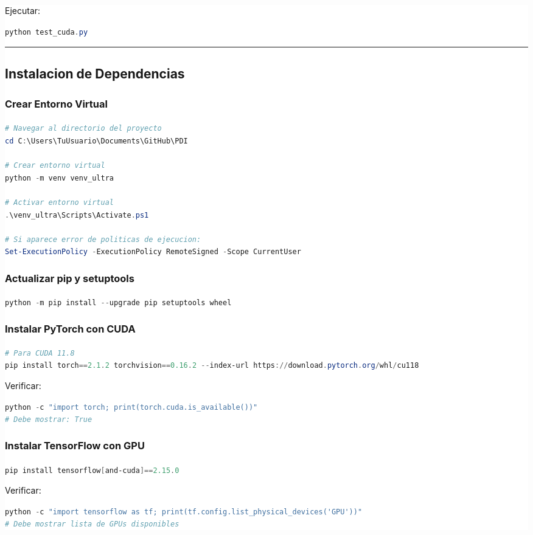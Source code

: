 Ejecutar:

```powershell
python test_cuda.py
```

---

## Instalacion de Dependencias

### Crear Entorno Virtual

```powershell
# Navegar al directorio del proyecto
cd C:\Users\TuUsuario\Documents\GitHub\PDI

# Crear entorno virtual
python -m venv venv_ultra

# Activar entorno virtual
.\venv_ultra\Scripts\Activate.ps1

# Si aparece error de politicas de ejecucion:
Set-ExecutionPolicy -ExecutionPolicy RemoteSigned -Scope CurrentUser
```

### Actualizar pip y setuptools

```powershell
python -m pip install --upgrade pip setuptools wheel
```

### Instalar PyTorch con CUDA

```powershell
# Para CUDA 11.8
pip install torch==2.1.2 torchvision==0.16.2 --index-url https://download.pytorch.org/whl/cu118
```

Verificar:

```powershell
python -c "import torch; print(torch.cuda.is_available())"
# Debe mostrar: True
```

### Instalar TensorFlow con GPU

```powershell
pip install tensorflow[and-cuda]==2.15.0
```

Verificar:

```powershell
python -c "import tensorflow as tf; print(tf.config.list_physical_devices('GPU'))"
# Debe mostrar lista de GPUs disponibles
```
